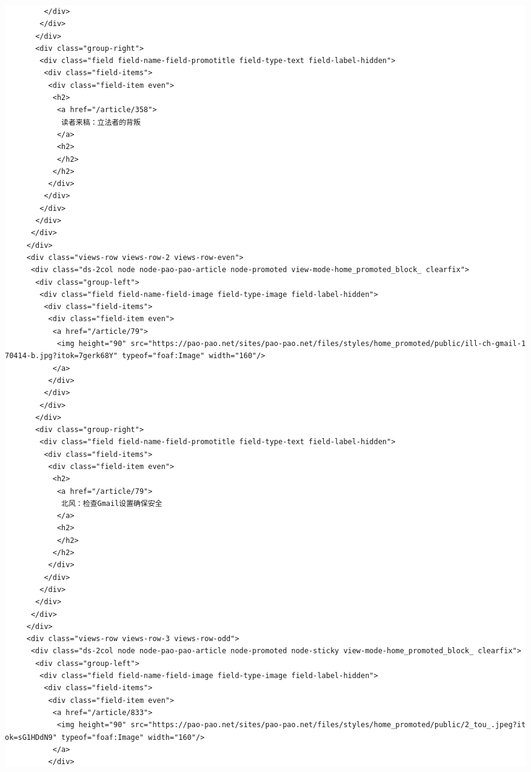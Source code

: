              </div>
            </div>
           </div>
           <div class="group-right">
            <div class="field field-name-field-promotitle field-type-text field-label-hidden">
             <div class="field-items">
              <div class="field-item even">
               <h2>
                <a href="/article/358">
                 读者来稿：立法者的背叛
                </a>
                <h2>
                </h2>
               </h2>
              </div>
             </div>
            </div>
           </div>
          </div>
         </div>
         <div class="views-row views-row-2 views-row-even">
          <div class="ds-2col node node-pao-pao-article node-promoted view-mode-home_promoted_block_ clearfix">
           <div class="group-left">
            <div class="field field-name-field-image field-type-image field-label-hidden">
             <div class="field-items">
              <div class="field-item even">
               <a href="/article/79">
                <img height="90" src="https://pao-pao.net/sites/pao-pao.net/files/styles/home_promoted/public/ill-ch-gmail-170414-b.jpg?itok=7gerk68Y" typeof="foaf:Image" width="160"/>
               </a>
              </div>
             </div>
            </div>
           </div>
           <div class="group-right">
            <div class="field field-name-field-promotitle field-type-text field-label-hidden">
             <div class="field-items">
              <div class="field-item even">
               <h2>
                <a href="/article/79">
                 北风：检查Gmail设置确保安全
                </a>
                <h2>
                </h2>
               </h2>
              </div>
             </div>
            </div>
           </div>
          </div>
         </div>
         <div class="views-row views-row-3 views-row-odd">
          <div class="ds-2col node node-pao-pao-article node-promoted node-sticky view-mode-home_promoted_block_ clearfix">
           <div class="group-left">
            <div class="field field-name-field-image field-type-image field-label-hidden">
             <div class="field-items">
              <div class="field-item even">
               <a href="/article/833">
                <img height="90" src="https://pao-pao.net/sites/pao-pao.net/files/styles/home_promoted/public/2_tou_.jpeg?itok=sG1HDdN9" typeof="foaf:Image" width="160"/>
               </a>
              </div>